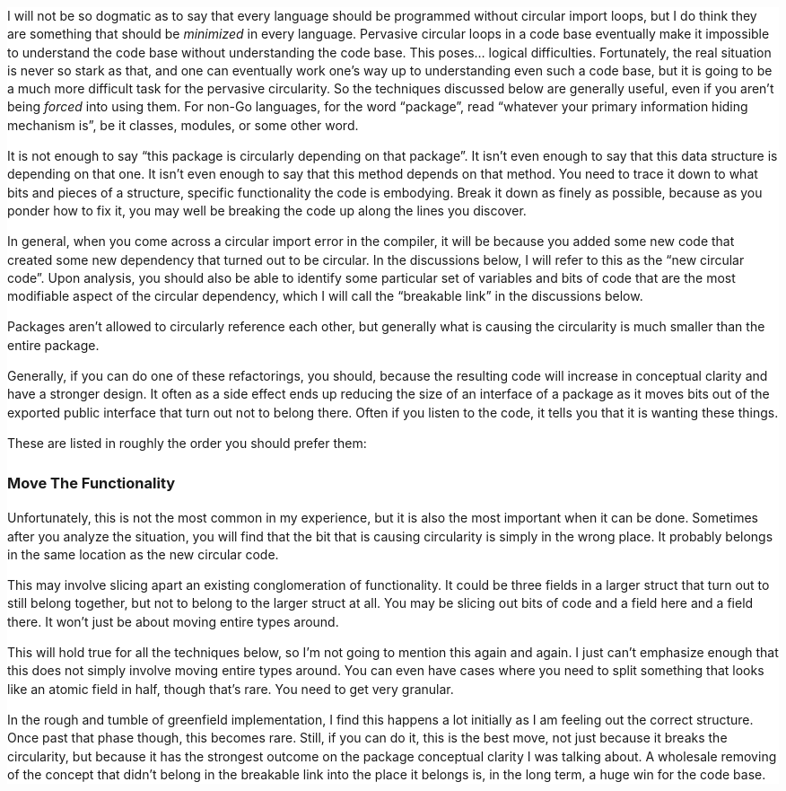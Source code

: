 I will not be so dogmatic as to say that every language should be programmed without circular import loops, but I do think they are something that should be _minimized_ in every language. Pervasive circular loops in a code base eventually make it impossible to understand the code base without understanding the code base. This poses… logical difficulties. Fortunately, the real situation is never so stark as that, and one can eventually work one’s way up to understanding even such a code base, but it is going to be a much more difficult task for the pervasive circularity. So the techniques discussed below are generally useful, even if you aren’t being _forced_ into using them. For non-Go languages, for the word “package”, read “whatever your primary information hiding mechanism is”, be it classes, modules, or some other word.

It is not enough to say “this package is circularly depending on that package”. It isn’t even enough to say that this data structure is depending on that one. It isn’t even enough to say that this method depends on that method. You need to trace it down to what bits and pieces of a structure, specific functionality the code is embodying. Break it down as finely as possible, because as you ponder how to fix it, you may well be breaking the code up along the lines you discover.

In general, when you come across a circular import error in the compiler, it will be because you added some new code that created some new dependency that turned out to be circular. In the discussions below, I will refer to this as the “new circular code”. Upon analysis, you should also be able to identify some particular set of variables and bits of code that are the most modifiable aspect of the circular dependency, which I will call the “breakable link” in the discussions below.

Packages aren’t allowed to circularly reference each other, but generally what is causing the circularity is much smaller than the entire package.

Generally, if you can do one of these refactorings, you should, because the resulting code will increase in conceptual clarity and have a stronger design. It often as a side effect ends up reducing the size of an interface of a package as it moves bits out of the exported public interface that turn out not to belong there. Often if you listen to the code, it tells you that it is wanting these things.

These are listed in roughly the order you should prefer them:

### Move The Functionality

Unfortunately, this is not the most common in my experience, but it is also the most important when it can be done. Sometimes after you analyze the situation, you will find that the bit that is causing circularity is simply in the wrong place. It probably belongs in the same location as the new circular code.

This may involve slicing apart an existing conglomeration of functionality. It could be three fields in a larger struct that turn out to still belong together, but not to belong to the larger struct at all. You may be slicing out bits of code and a field here and a field there. It won’t just be about moving entire types around.

This will hold true for all the techniques below, so I’m not going to mention this again and again. I just can’t emphasize enough that this does not simply involve moving entire types around. You can even have cases where you need to split something that looks like an atomic field in half, though that’s rare. You need to get very granular.

In the rough and tumble of greenfield implementation, I find this happens a lot initially as I am feeling out the correct structure. Once past that phase though, this becomes rare. Still, if you can do it, this is the best move, not just because it breaks the circularity, but because it has the strongest outcome on the package conceptual clarity I was talking about. A wholesale removing of the concept that didn’t belong in the breakable link into the place it belongs is, in the long term, a huge win for the code base.

